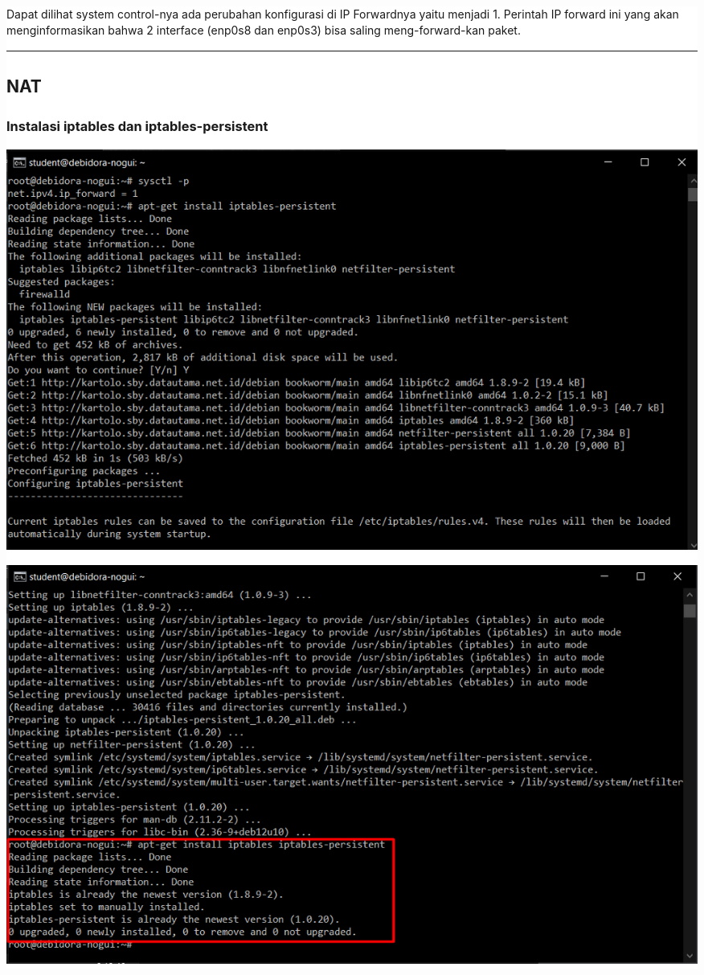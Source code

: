 Dapat dilihat system control-nya ada perubahan konfigurasi di IP Forwardnya yaitu menjadi 1. Perintah IP forward ini yang akan menginformasikan bahwa 2 interface (enp0s8 dan enp0s3) bisa saling meng-forward-kan paket.

---

## NAT

### **Instalasi iptables dan iptables-persisten**t

![Screenshot_4.png](Screenshot_4.png)

![Screenshot_5.png](Screenshot_5.png)
